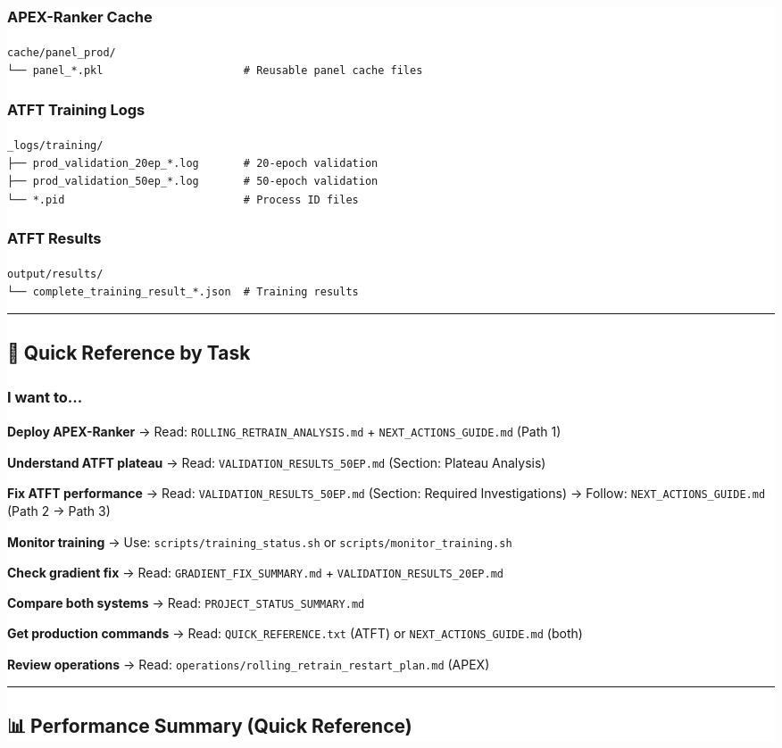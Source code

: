 ### APEX-Ranker Cache
```
cache/panel_prod/
└── panel_*.pkl                      # Reusable panel cache files
```

### ATFT Training Logs
```
_logs/training/
├── prod_validation_20ep_*.log       # 20-epoch validation
├── prod_validation_50ep_*.log       # 50-epoch validation
└── *.pid                            # Process ID files
```

### ATFT Results
```
output/results/
└── complete_training_result_*.json  # Training results
```

---

## 🎯 Quick Reference by Task

### I want to...

**Deploy APEX-Ranker**
→ Read: `ROLLING_RETRAIN_ANALYSIS.md` + `NEXT_ACTIONS_GUIDE.md` (Path 1)

**Understand ATFT plateau**
→ Read: `VALIDATION_RESULTS_50EP.md` (Section: Plateau Analysis)

**Fix ATFT performance**
→ Read: `VALIDATION_RESULTS_50EP.md` (Section: Required Investigations)
→ Follow: `NEXT_ACTIONS_GUIDE.md` (Path 2 → Path 3)

**Monitor training**
→ Use: `scripts/training_status.sh` or `scripts/monitor_training.sh`

**Check gradient fix**
→ Read: `GRADIENT_FIX_SUMMARY.md` + `VALIDATION_RESULTS_20EP.md`

**Compare both systems**
→ Read: `PROJECT_STATUS_SUMMARY.md`

**Get production commands**
→ Read: `QUICK_REFERENCE.txt` (ATFT) or `NEXT_ACTIONS_GUIDE.md` (both)

**Review operations**
→ Read: `operations/rolling_retrain_restart_plan.md` (APEX)

---

## 📊 Performance Summary (Quick Reference)
